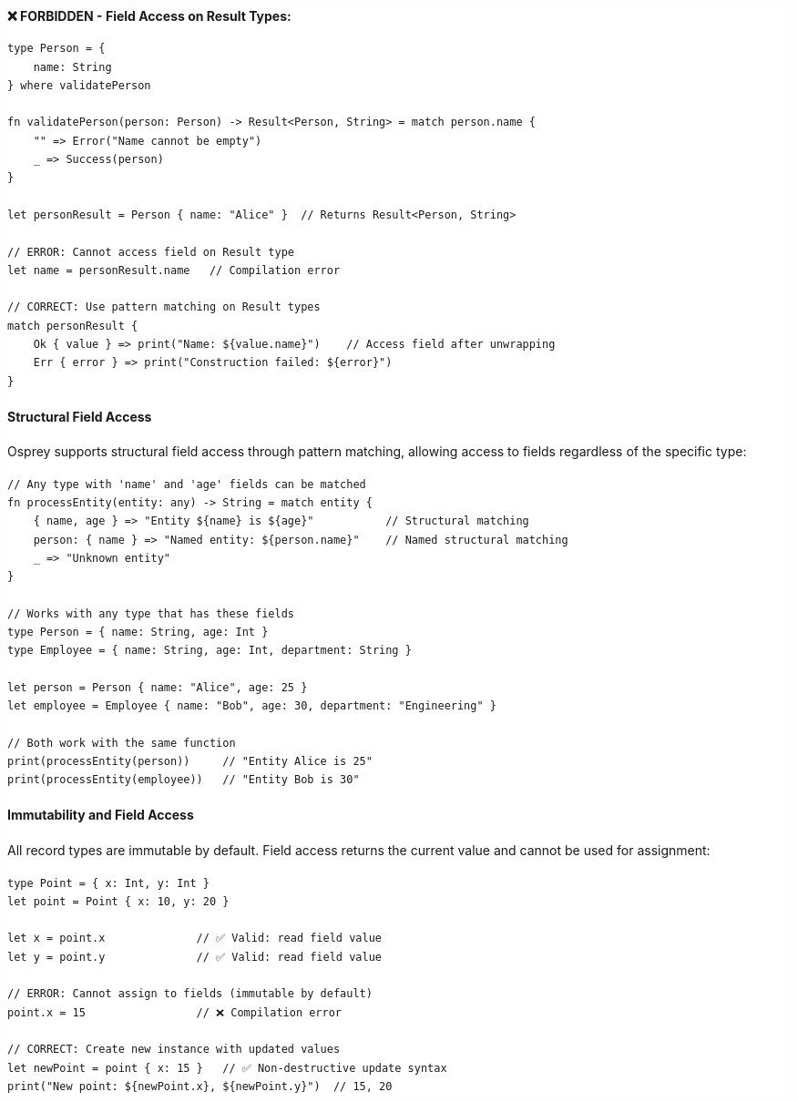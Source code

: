 **❌ FORBIDDEN - Field Access on Result Types:**
```osprey
type Person = { 
    name: String
} where validatePerson

fn validatePerson(person: Person) -> Result<Person, String> = match person.name {
    "" => Error("Name cannot be empty")
    _ => Success(person)
}

let personResult = Person { name: "Alice" }  // Returns Result<Person, String>

// ERROR: Cannot access field on Result type
let name = personResult.name   // Compilation error

// CORRECT: Use pattern matching on Result types
match personResult {
    Ok { value } => print("Name: ${value.name}")    // Access field after unwrapping
    Err { error } => print("Construction failed: ${error}")
}
```

#### Structural Field Access

Osprey supports structural field access through pattern matching, allowing access to fields regardless of the specific type:

```osprey
// Any type with 'name' and 'age' fields can be matched
fn processEntity(entity: any) -> String = match entity {
    { name, age } => "Entity ${name} is ${age}"           // Structural matching
    person: { name } => "Named entity: ${person.name}"    // Named structural matching  
    _ => "Unknown entity"
}

// Works with any type that has these fields
type Person = { name: String, age: Int }
type Employee = { name: String, age: Int, department: String }

let person = Person { name: "Alice", age: 25 }
let employee = Employee { name: "Bob", age: 30, department: "Engineering" }

// Both work with the same function
print(processEntity(person))     // "Entity Alice is 25"
print(processEntity(employee))   // "Entity Bob is 30"
```

#### Immutability and Field Access

All record types are immutable by default. Field access returns the current value and cannot be used for assignment:

```osprey
type Point = { x: Int, y: Int }
let point = Point { x: 10, y: 20 }

let x = point.x              // ✅ Valid: read field value
let y = point.y              // ✅ Valid: read field value

// ERROR: Cannot assign to fields (immutable by default)
point.x = 15                 // ❌ Compilation error

// CORRECT: Create new instance with updated values
let newPoint = point { x: 15 }   // ✅ Non-destructive update syntax
print("New point: ${newPoint.x}, ${newPoint.y}")  // 15, 20
```